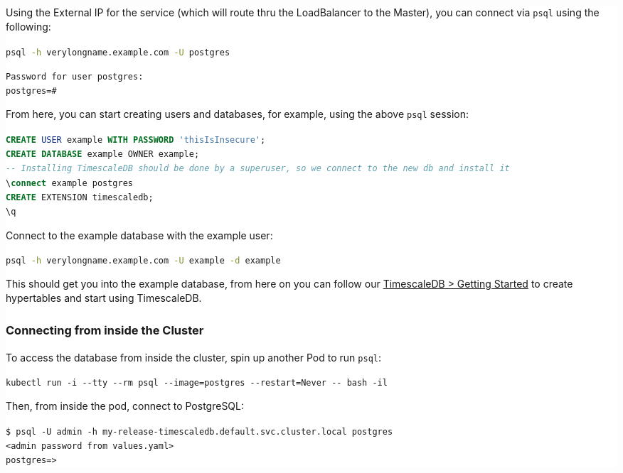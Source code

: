 Using the External IP for the service (which will route thru the LoadBalancer to the Master), you
can connect via `psql` using the following:

```bash
psql -h verylongname.example.com -U postgres
```
```console
Password for user postgres:
postgres=#
```

From here, you can start creating users and databases, for example, using the above `psql` session:
```sql
CREATE USER example WITH PASSWORD 'thisIsInsecure';
CREATE DATABASE example OWNER example;
-- Installing TimescaleDB should be done by a superuser, so we connect to the new db and install it
\connect example postgres
CREATE EXTENSION timescaledb;
\q
```

Connect to the example database with the example user:

```bash
psql -h verylongname.example.com -U example -d example
```

This should get you into the example database, from here on you can follow
our [TimescaleDB > Getting Started](https://docs.timescale.com/latest/getting-started/creating-hypertables) to create hypertables
and start using TimescaleDB.

### Connecting from inside the Cluster

To access the database from inside the cluster, spin up another Pod to run `psql`:

```
kubectl run -i --tty --rm psql --image=postgres --restart=Never -- bash -il
```

Then, from inside the pod, connect to PostgreSQL:

```console
$ psql -U admin -h my-release-timescaledb.default.svc.cluster.local postgres
<admin password from values.yaml>
postgres=>
```


